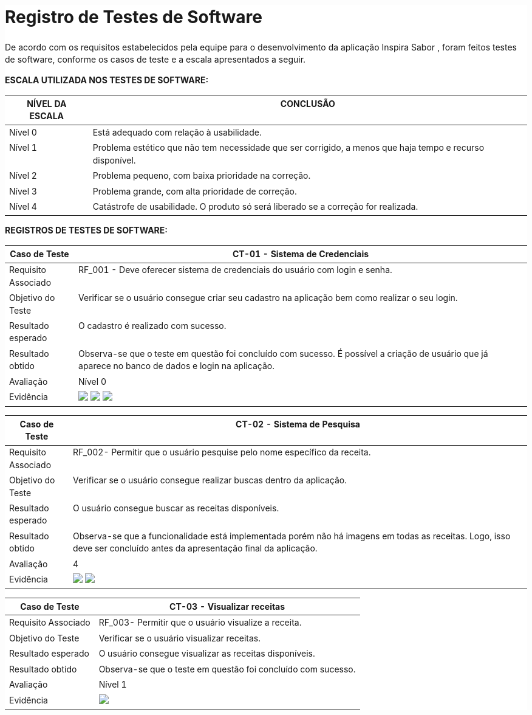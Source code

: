 # Registro de Testes de Software

De acordo com os requisitos estabelecidos pela equipe para o desenvolvimento da aplicação Inspira Sabor
, foram feitos testes de software, conforme os casos de teste e a escala apresentados a seguir.

**ESCALA UTILIZADA NOS TESTES DE SOFTWARE:**

| **NÍVEL DA ESCALA**| **CONCLUSÃO** | 
|---|---|
| Nível 0	| Está adequado com relação à usabilidade. |
| Nível 1	| Problema estético que não tem necessidade que ser corrigido, a menos que haja tempo e recurso disponível. |
| Nível 2	| Problema pequeno, com baixa prioridade na correção. |
| Nível 3	| Problema grande, com alta prioridade de correção. |
| Nível 4	| Catástrofe de usabilidade. O produto só será liberado se a correção for realizada. |


**REGISTROS DE TESTES DE SOFTWARE:**
 
| **Caso de Teste** | **CT-01 - Sistema de Credenciais** |
|---|---|
|	Requisito Associado 	| RF_001 - Deve oferecer sistema de credenciais do usuário com login e senha. |
| Objetivo do Teste 	| Verificar se o usuário consegue criar seu cadastro na aplicação bem como realizar o seu login. |
|Resultado esperado | O cadastro é realizado com sucesso. |
|Resultado obtido | Observa-se que o teste em questão foi concluído com sucesso. É possível a criação de usuário que já aparece no banco de dados e login na aplicação. |
|Avaliação | Nível 0 |
|Evidência |<img src="https://github.com/ICEI-PUC-Minas-PMV-ADS/pmv-ads-2024-1-e3-proj-mov-t4-inspirasabor/assets/100796561/70013a8a-a209-4bfd-ba44-3d963a2aa110" width="300"/> <img src="https://github.com/ICEI-PUC-Minas-PMV-ADS/pmv-ads-2024-1-e3-proj-mov-t4-inspirasabor/assets/100796561/bb1d4033-b262-4372-935e-00aaee107f74" width="300"/> <img src="https://github.com/ICEI-PUC-Minas-PMV-ADS/pmv-ads-2024-1-e3-proj-mov-t4-inspirasabor/assets/100796561/46ca4cf0-b1c5-4cbf-889d-9e58dc3d9b0b" width="300"/> |


| **Caso de Teste** | **CT-02 - Sistema de Pesquisa** |
|---|---|
|	Requisito Associado 	| RF_002- Permitir que o usuário pesquise pelo nome específico da receita. |
| Objetivo do Teste 	| Verificar se o usuário consegue realizar buscas dentro da aplicação. |
|Resultado esperado | O usuário consegue buscar as receitas disponíveis. |
|Resultado obtido | Observa-se que a funcionalidade está implementada porém não há imagens em todas as receitas. Logo, isso deve ser concluído antes da apresentação final da aplicação. |
|Avaliação | 4|
|Evidência |<img src="https://github.com/ICEI-PUC-Minas-PMV-ADS/pmv-ads-2024-1-e3-proj-mov-t4-inspirasabor/assets/100796561/41eeddd5-52a0-47db-8bc3-c43b29e4e715" width="300"/> <img src="https://github.com/ICEI-PUC-Minas-PMV-ADS/pmv-ads-2024-1-e3-proj-mov-t4-inspirasabor/assets/100796561/973cb060-072d-4c9e-9721-6f638697491e" width="300"/> 

| **Caso de Teste** | **CT-03 - Visualizar receitas** |
|---|---|
|	Requisito Associado 	| RF_003- Permitir que o usuário visualize a receita. |
| Objetivo do Teste 	| Verificar se o usuário visualizar receitas. |
|Resultado esperado | O usuário consegue visualizar as receitas disponíveis. |
|Resultado obtido | Observa-se que o teste em questão foi concluído com sucesso. |
|Avaliação | Nível 1 |
|Evidência |<img src="https://github.com/ICEI-PUC-Minas-PMV-ADS/pmv-ads-2024-1-e3-proj-mov-t4-inspirasabor/assets/100796561/dea21507-c891-47f1-a3a3-1147c11fe627" width="300"/>|
